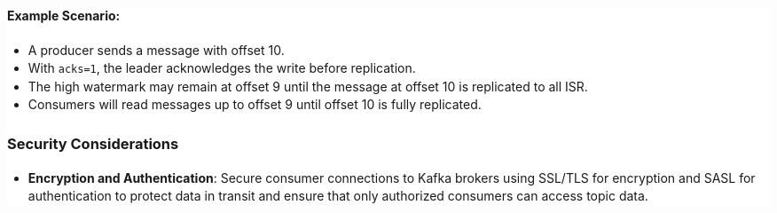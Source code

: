 #### Example Scenario:

- A producer sends a message with offset 10.
- With `acks=1`, the leader acknowledges the write before replication.
- The high watermark may remain at offset 9 until the message at offset 10 is replicated to all ISR.
- Consumers will read messages up to offset 9 until offset 10 is fully replicated.

### Security Considerations

- **Encryption and Authentication**: Secure consumer connections to Kafka brokers using SSL/TLS for encryption and SASL for authentication to protect data in transit and ensure that only authorized consumers can access topic data.
